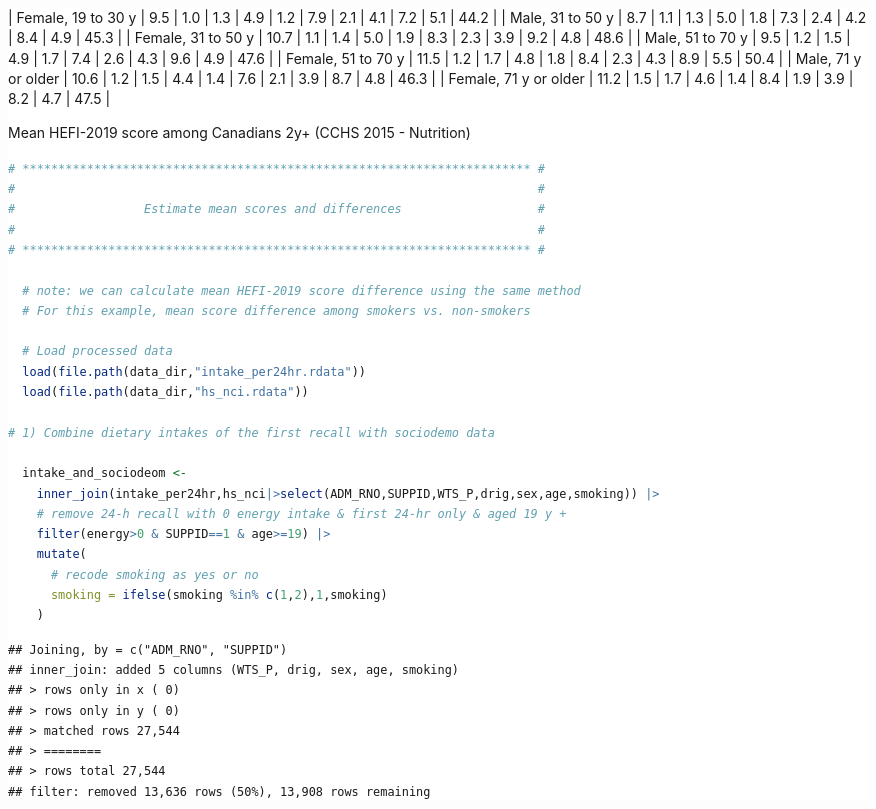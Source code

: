 | Female, 19 to 30 y    |           9.5 |                1.0 |                1.3 |                 4.9 |                 1.2 |                  7.9 |                  2.1 |             4.1 |                   7.2 |                5.1 |                 44.2 |
| Male, 31 to 50 y      |           8.7 |                1.1 |                1.3 |                 5.0 |                 1.8 |                  7.3 |                  2.4 |             4.2 |                   8.4 |                4.9 |                 45.3 |
| Female, 31 to 50 y    |          10.7 |                1.1 |                1.4 |                 5.0 |                 1.9 |                  8.3 |                  2.3 |             3.9 |                   9.2 |                4.8 |                 48.6 |
| Male, 51 to 70 y      |           9.5 |                1.2 |                1.5 |                 4.9 |                 1.7 |                  7.4 |                  2.6 |             4.3 |                   9.6 |                4.9 |                 47.6 |
| Female, 51 to 70 y    |          11.5 |                1.2 |                1.7 |                 4.8 |                 1.8 |                  8.4 |                  2.3 |             4.3 |                   8.9 |                5.5 |                 50.4 |
| Male, 71 y or older   |          10.6 |                1.2 |                1.5 |                 4.4 |                 1.4 |                  7.6 |                  2.1 |             3.9 |                   8.7 |                4.8 |                 46.3 |
| Female, 71 y or older |          11.2 |                1.5 |                1.7 |                 4.6 |                 1.4 |                  8.4 |                  1.9 |             3.9 |                   8.2 |                4.7 |                 47.5 |

Mean HEFI-2019 score among Canadians 2y+ (CCHS 2015 - Nutrition)

``` r
# *********************************************************************** #
#                                                                         #
#                  Estimate mean scores and differences                   #
#                                                                         #
# *********************************************************************** #

  # note: we can calculate mean HEFI-2019 score difference using the same method
  # For this example, mean score difference among smokers vs. non-smokers

  # Load processed data
  load(file.path(data_dir,"intake_per24hr.rdata"))
  load(file.path(data_dir,"hs_nci.rdata"))

# 1) Combine dietary intakes of the first recall with sociodemo data

  intake_and_sociodeom <-
    inner_join(intake_per24hr,hs_nci|>select(ADM_RNO,SUPPID,WTS_P,drig,sex,age,smoking)) |>
    # remove 24-h recall with 0 energy intake & first 24-hr only & aged 19 y +
    filter(energy>0 & SUPPID==1 & age>=19) |>
    mutate(
      # recode smoking as yes or no
      smoking = ifelse(smoking %in% c(1,2),1,smoking)
    )
```

    ## Joining, by = c("ADM_RNO", "SUPPID")
    ## inner_join: added 5 columns (WTS_P, drig, sex, age, smoking)
    ## > rows only in x ( 0)
    ## > rows only in y ( 0)
    ## > matched rows 27,544
    ## > ========
    ## > rows total 27,544
    ## filter: removed 13,636 rows (50%), 13,908 rows remaining
